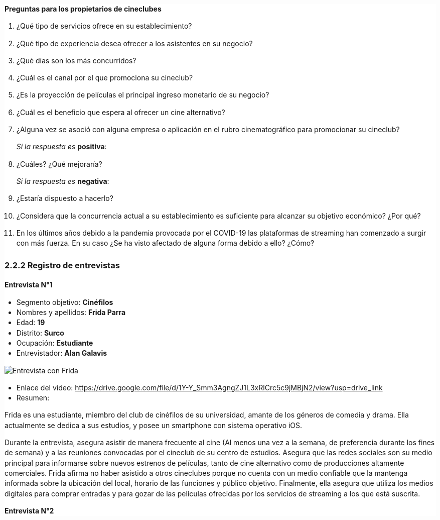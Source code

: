 **Preguntas para los propietarios de cineclubes**

1. ¿Qué tipo de servicios ofrece en su establecimiento? 
1. ¿Qué tipo de experiencia desea ofrecer a los asistentes en su negocio?
1. ¿Qué días son los más concurridos?
1. ¿Cuál es el canal por el que promociona su cineclub?
1. ¿Es la proyección de películas el principal ingreso monetario de su negocio?
1. ¿Cuál es el beneficio que espera al ofrecer un cine alternativo? 
1. ¿Alguna vez se asoció con alguna empresa o aplicación en el rubro cinematográfico para promocionar su cineclub? 

   *Si la respuesta es* **positiva**:

1. ¿Cuáles? ¿Qué mejoraría?

   *Si la respuesta es* **negativa**:

1. ¿Estaría dispuesto a hacerlo?
1. ¿Considera que la concurrencia actual a su establecimiento es suficiente para alcanzar su objetivo económico? ¿Por qué?
1. En los últimos años debido a la pandemia provocada por el COVID-19 las plataformas de streaming han comenzado a surgir con más fuerza. En su caso ¿Se ha visto afectado de alguna forma debido a ello? ¿Cómo?

### 2.2.2 Registro de entrevistas

**Entrevista N°1**

- Segmento objetivo: **Cinéfilos**
- Nombres y apellidos: **Frida Parra**
- Edad: **19**
- Distrito: **Surco**
- Ocupación: **Estudiante**
- Entrevistador: **Alan Galavis**

![Entrevista con Frida](https://i.ibb.co/mvkMGTP/entrevista-1.png)

- Enlace del video: <https://drive.google.com/file/d/1Y-Y_Smm3AgngZJ1L3xRlCrc5c9jMBjN2/view?usp=drive_link>
- Resumen:

Frida es una estudiante, miembro del club de cinéfilos de su universidad, amante de los géneros de comedia y drama. Ella actualmente se dedica a sus estudios, y posee un smartphone con sistema operativo iOS.

Durante la entrevista, asegura asistir de manera frecuente al cine (Al menos una vez a la semana, de preferencia durante los fines de semana) y a las reuniones convocadas por el cineclub de su centro de estudios. Asegura que las redes sociales son su medio principal para informarse sobre nuevos estrenos de películas, tanto de cine alternativo como de producciones altamente comerciales. Frida afirma no haber asistido a otros cineclubes porque no cuenta con un medio confiable que la mantenga informada sobre la ubicación del local, horario de las funciones y público objetivo.  Finalmente, ella asegura que utiliza los medios digitales para comprar entradas y para gozar de las películas ofrecidas por los servicios de streaming a los que está suscrita.


**Entrevista N°2**
